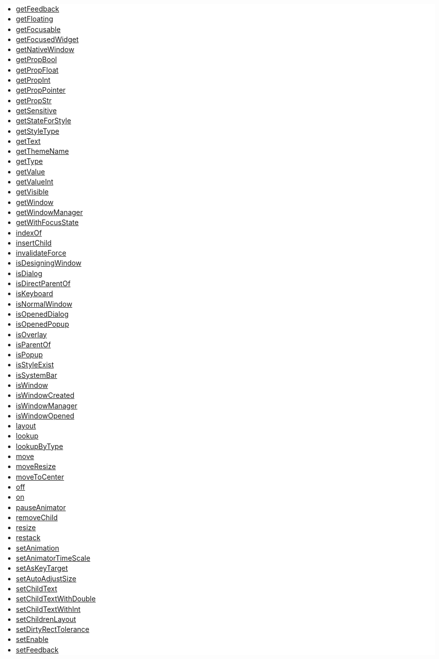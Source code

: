 - [getFeedback](TCheckButton.md#getfeedback)
- [getFloating](TCheckButton.md#getfloating)
- [getFocusable](TCheckButton.md#getfocusable)
- [getFocusedWidget](TCheckButton.md#getfocusedwidget)
- [getNativeWindow](TCheckButton.md#getnativewindow)
- [getPropBool](TCheckButton.md#getpropbool)
- [getPropFloat](TCheckButton.md#getpropfloat)
- [getPropInt](TCheckButton.md#getpropint)
- [getPropPointer](TCheckButton.md#getproppointer)
- [getPropStr](TCheckButton.md#getpropstr)
- [getSensitive](TCheckButton.md#getsensitive)
- [getStateForStyle](TCheckButton.md#getstateforstyle)
- [getStyleType](TCheckButton.md#getstyletype)
- [getText](TCheckButton.md#gettext)
- [getThemeName](TCheckButton.md#getthemename)
- [getType](TCheckButton.md#gettype)
- [getValue](TCheckButton.md#getvalue)
- [getValueInt](TCheckButton.md#getvalueint)
- [getVisible](TCheckButton.md#getvisible)
- [getWindow](TCheckButton.md#getwindow)
- [getWindowManager](TCheckButton.md#getwindowmanager)
- [getWithFocusState](TCheckButton.md#getwithfocusstate)
- [indexOf](TCheckButton.md#indexof)
- [insertChild](TCheckButton.md#insertchild)
- [invalidateForce](TCheckButton.md#invalidateforce)
- [isDesigningWindow](TCheckButton.md#isdesigningwindow)
- [isDialog](TCheckButton.md#isdialog)
- [isDirectParentOf](TCheckButton.md#isdirectparentof)
- [isKeyboard](TCheckButton.md#iskeyboard)
- [isNormalWindow](TCheckButton.md#isnormalwindow)
- [isOpenedDialog](TCheckButton.md#isopeneddialog)
- [isOpenedPopup](TCheckButton.md#isopenedpopup)
- [isOverlay](TCheckButton.md#isoverlay)
- [isParentOf](TCheckButton.md#isparentof)
- [isPopup](TCheckButton.md#ispopup)
- [isStyleExist](TCheckButton.md#isstyleexist)
- [isSystemBar](TCheckButton.md#issystembar)
- [isWindow](TCheckButton.md#iswindow)
- [isWindowCreated](TCheckButton.md#iswindowcreated)
- [isWindowManager](TCheckButton.md#iswindowmanager)
- [isWindowOpened](TCheckButton.md#iswindowopened)
- [layout](TCheckButton.md#layout)
- [lookup](TCheckButton.md#lookup)
- [lookupByType](TCheckButton.md#lookupbytype)
- [move](TCheckButton.md#move)
- [moveResize](TCheckButton.md#moveresize)
- [moveToCenter](TCheckButton.md#movetocenter)
- [off](TCheckButton.md#off)
- [on](TCheckButton.md#on)
- [pauseAnimator](TCheckButton.md#pauseanimator)
- [removeChild](TCheckButton.md#removechild)
- [resize](TCheckButton.md#resize)
- [restack](TCheckButton.md#restack)
- [setAnimation](TCheckButton.md#setanimation)
- [setAnimatorTimeScale](TCheckButton.md#setanimatortimescale)
- [setAsKeyTarget](TCheckButton.md#setaskeytarget)
- [setAutoAdjustSize](TCheckButton.md#setautoadjustsize)
- [setChildText](TCheckButton.md#setchildtext)
- [setChildTextWithDouble](TCheckButton.md#setchildtextwithdouble)
- [setChildTextWithInt](TCheckButton.md#setchildtextwithint)
- [setChildrenLayout](TCheckButton.md#setchildrenlayout)
- [setDirtyRectTolerance](TCheckButton.md#setdirtyrecttolerance)
- [setEnable](TCheckButton.md#setenable)
- [setFeedback](TCheckButton.md#setfeedback)